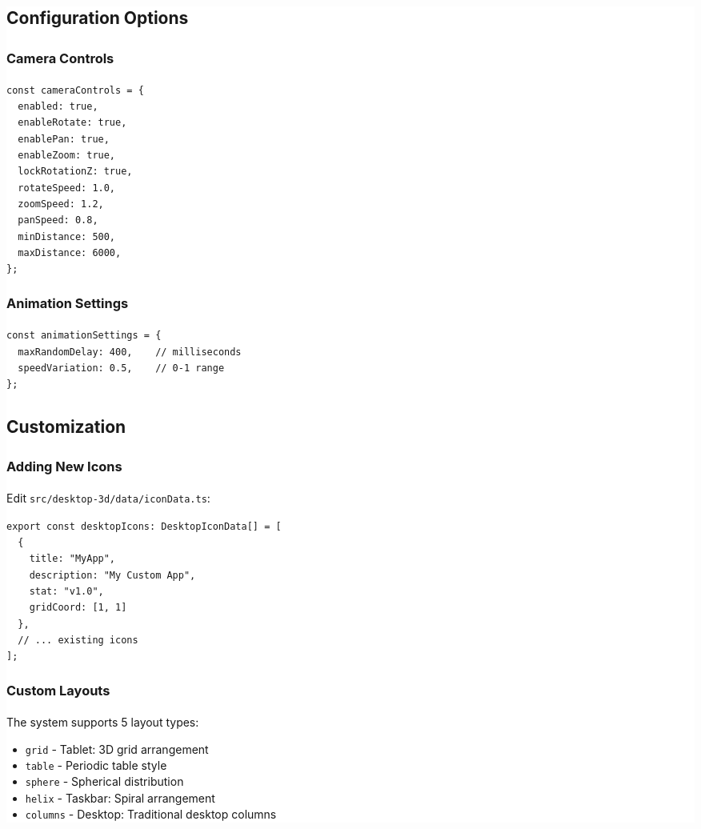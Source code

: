 ## Configuration Options

### Camera Controls
```tsx
const cameraControls = {
  enabled: true,
  enableRotate: true,
  enablePan: true,
  enableZoom: true,
  lockRotationZ: true,
  rotateSpeed: 1.0,
  zoomSpeed: 1.2,
  panSpeed: 0.8,
  minDistance: 500,
  maxDistance: 6000,
};
```

### Animation Settings
```tsx
const animationSettings = {
  maxRandomDelay: 400,    // milliseconds
  speedVariation: 0.5,    // 0-1 range
};
```

## Customization

### Adding New Icons
Edit `src/desktop-3d/data/iconData.ts`:
```tsx
export const desktopIcons: DesktopIconData[] = [
  { 
    title: "MyApp", 
    description: "My Custom App", 
    stat: "v1.0", 
    gridCoord: [1, 1] 
  },
  // ... existing icons
];
```

### Custom Layouts
The system supports 5 layout types:
- `grid` - Tablet: 3D grid arrangement
- `table` - Periodic table style
- `sphere` - Spherical distribution
- `helix` - Taskbar: Spiral arrangement
- `columns` - Desktop: Traditional desktop columns
